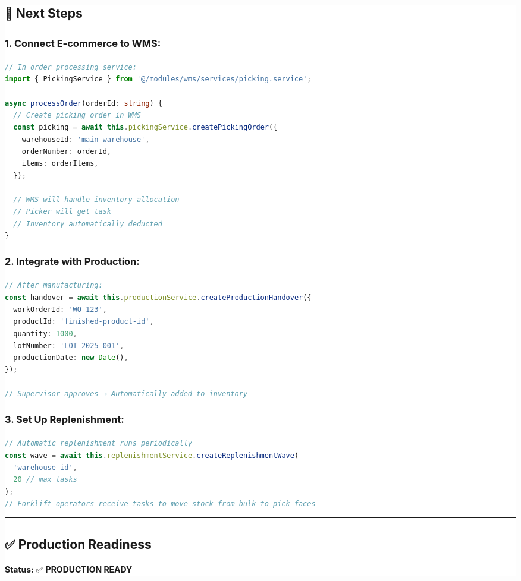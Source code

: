 
## 🎯 Next Steps

### 1. **Connect E-commerce to WMS:**
```typescript
// In order processing service:
import { PickingService } from '@/modules/wms/services/picking.service';

async processOrder(orderId: string) {
  // Create picking order in WMS
  const picking = await this.pickingService.createPickingOrder({
    warehouseId: 'main-warehouse',
    orderNumber: orderId,
    items: orderItems,
  });
  
  // WMS will handle inventory allocation
  // Picker will get task
  // Inventory automatically deducted
}
```

### 2. **Integrate with Production:**
```typescript
// After manufacturing:
const handover = await this.productionService.createProductionHandover({
  workOrderId: 'WO-123',
  productId: 'finished-product-id',
  quantity: 1000,
  lotNumber: 'LOT-2025-001',
  productionDate: new Date(),
});

// Supervisor approves → Automatically added to inventory
```

### 3. **Set Up Replenishment:**
```typescript
// Automatic replenishment runs periodically
const wave = await this.replenishmentService.createReplenishmentWave(
  'warehouse-id',
  20 // max tasks
);
// Forklift operators receive tasks to move stock from bulk to pick faces
```

---

## ✅ Production Readiness

**Status:** ✅ **PRODUCTION READY**

